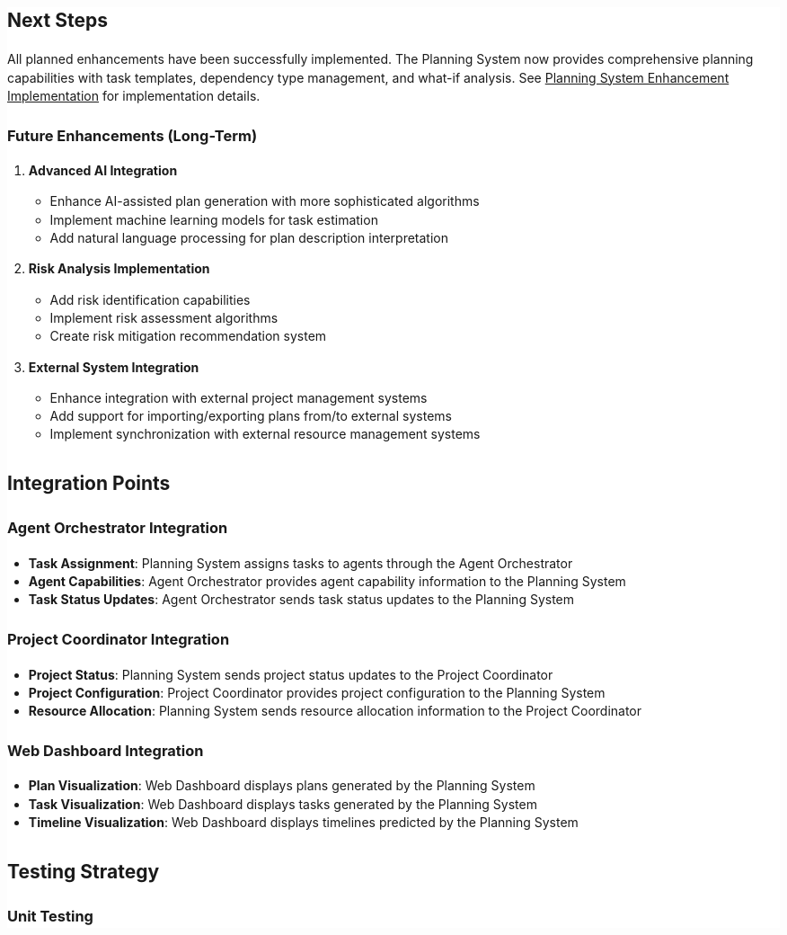 ## Next Steps

All planned enhancements have been successfully implemented. The Planning System now provides comprehensive planning capabilities with task templates, dependency type management, and what-if analysis. See [Planning System Enhancement Implementation](planning-system-enhancement-implementation.md) for implementation details.

### Future Enhancements (Long-Term)

1. **Advanced AI Integration**
   - Enhance AI-assisted plan generation with more sophisticated algorithms
   - Implement machine learning models for task estimation
   - Add natural language processing for plan description interpretation

2. **Risk Analysis Implementation**
   - Add risk identification capabilities
   - Implement risk assessment algorithms
   - Create risk mitigation recommendation system

3. **External System Integration**
   - Enhance integration with external project management systems
   - Add support for importing/exporting plans from/to external systems
   - Implement synchronization with external resource management systems

## Integration Points

### Agent Orchestrator Integration

- **Task Assignment**: Planning System assigns tasks to agents through the Agent Orchestrator
- **Agent Capabilities**: Agent Orchestrator provides agent capability information to the Planning System
- **Task Status Updates**: Agent Orchestrator sends task status updates to the Planning System

### Project Coordinator Integration

- **Project Status**: Planning System sends project status updates to the Project Coordinator
- **Project Configuration**: Project Coordinator provides project configuration to the Planning System
- **Resource Allocation**: Planning System sends resource allocation information to the Project Coordinator

### Web Dashboard Integration

- **Plan Visualization**: Web Dashboard displays plans generated by the Planning System
- **Task Visualization**: Web Dashboard displays tasks generated by the Planning System
- **Timeline Visualization**: Web Dashboard displays timelines predicted by the Planning System

## Testing Strategy

### Unit Testing
